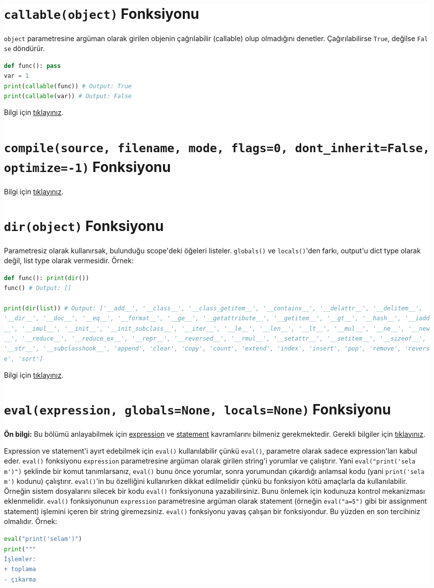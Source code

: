 <h1 id="4"><code>callable(object)</code> Fonksiyonu</h1>

`object` parametresine argüman olarak girilen objenin çağrılabilir (callable) olup olmadığını denetler. Çağırılabilirse `True`, değilse `False` döndürür.
```py
def func(): pass
var = 1
print(callable(func)) # Output: True
print(callable(var)) # Output: False
```

Bilgi için [tıklayınız](https://docs.python.org/3/library/functions.html#callable "https://docs.python.org/3/library/functions.html#callable").

<h1 id="5"><code>compile(source, filename, mode, flags=0, dont_inherit=False, optimize=-1)</code> Fonksiyonu</h1>

Bilgi için [tıklayınız](https://docs.python.org/3/library/functions.html#compile "https://docs.python.org/3/library/functions.html#compile").

<h1 id="6"><code>dir(object)</code> Fonksiyonu</h1>

Parametresiz olarak kullanırsak, bulunduğu scope'deki öğeleri listeler. `globals()` ve `locals()`'den farkı, output'u dict type olarak değil, list type olarak vermesidir. Örnek:
```py
def func(): print(dir())
func() # Output: []

print(dir(list)) # Output: ['__add__', '__class__', '__class_getitem__', '__contains__', '__delattr__', '__delitem__', '__dir__', '__doc__', '__eq__', '__format__', '__ge__', '__getattribute__', '__getitem__', '__gt__', '__hash__', '__iadd__', '__imul__', '__init__', '__init_subclass__', '__iter__', '__le__', '__len__', '__lt__', '__mul__', '__ne__', '__new__', '__reduce__', '__reduce_ex__', '__repr__', '__reversed__', '__rmul__', '__setattr__', '__setitem__', '__sizeof__', '__str__', '__subclasshook__', 'append', 'clear', 'copy', 'count', 'extend', 'index', 'insert', 'pop', 'remove', 'reverse', 'sort']
```

Bilgi için [tıklayınız](https://docs.python.org/3/library/functions.html#dir "https://docs.python.org/3/library/functions.html#dir").

<h1 id="7"><code>eval(expression, globals=None, locals=None)</code> Fonksiyonu</h1>

**Ön bilgi:** Bu bölümü anlayabilmek için [expression](https://github.com/e-k-eyupoglu/python_tutorial/blob/main/python_tutorial/temel_bilgiler/statements_expressions_keywords.md#2 "https://github.com/e-k-eyupoglu/python_tutorial/blob/main/python_tutorial/temel_bilgiler/statements_expressions_keywords.md#2") ve [statement](https://github.com/e-k-eyupoglu/python_tutorial/blob/main/python_tutorial/temel_bilgiler/statements_expressions_keywords.md#3 "https://github.com/e-k-eyupoglu/python_tutorial/blob/main/python_tutorial/temel_bilgiler/statements_expressions_keywords.md#3") kavramlarını bilmeniz gerekmektedir. Gerekli bilgiler için [tıklayınız](https://github.com/e-k-eyupoglu/python_tutorial/blob/main/python_tutorial/temel_bilgiler/statements_expressions_keywords.md "https://github.com/e-k-eyupoglu/python_tutorial/blob/main/python_tutorial/temel_bilgiler/statements_expressions_keywords.md").

Expression ve statement'i ayırt edebilmek için `eval()` kullanılabilir çünkü `eval()`, parametre olarak sadece expression'ları kabul eder. `eval()` fonksiyonu `expression` parametresine argüman olarak girilen string'i yorumlar ve çalıştırır. Yani `eval("print('selam')")` şeklinde bir komut tanımlarsanız, `eval()` bunu önce yorumlar, sonra yorumundan çıkardığı anlamsal kodu (yani `print('selam')` kodunu) çalıştırır. `eval()`'in bu özelliğini kullanırken dikkat edilmelidir çünkü bu fonksiyon kötü amaçlarla da kullanılabilir. Örneğin sistem dosyalarını silecek bir kodu `eval()` fonksiyonuna yazabilirsiniz. Bunu önlemek için kodunuza kontrol mekanizması eklenmelidir. `eval()` fonksiyonunun `expression` parametresine argüman olarak statement (örneğin `eval("a=5")` gibi bir assignment statement) işlemini içeren bir string giremezsiniz. `eval()` fonksiyonu yavaş çalışan bir fonksiyondur. Bu yüzden en son tercihiniz olmalıdır. Örnek:
```py
eval("print('selam')")
print("""
İşlemler:
+ toplama
- çıkarma
```